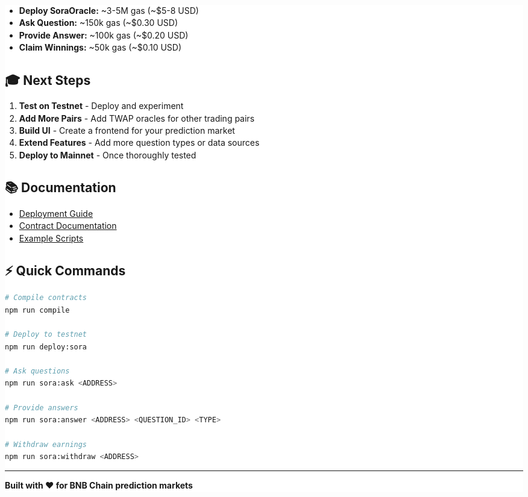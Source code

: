 - **Deploy SoraOracle:** ~3-5M gas (~$5-8 USD)
- **Ask Question:** ~150k gas (~$0.30 USD)
- **Provide Answer:** ~100k gas (~$0.20 USD)
- **Claim Winnings:** ~50k gas (~$0.10 USD)

## 🎓 Next Steps

1. **Test on Testnet** - Deploy and experiment
2. **Add More Pairs** - Add TWAP oracles for other trading pairs
3. **Build UI** - Create a frontend for your prediction market
4. **Extend Features** - Add more question types or data sources
5. **Deploy to Mainnet** - Once thoroughly tested

## 📚 Documentation

- [Deployment Guide](./DEPLOYMENT_GUIDE.md)
- [Contract Documentation](./contracts/)
- [Example Scripts](./scripts/)

## ⚡ Quick Commands

```bash
# Compile contracts
npm run compile

# Deploy to testnet
npm run deploy:sora

# Ask questions
npm run sora:ask <ADDRESS>

# Provide answers
npm run sora:answer <ADDRESS> <QUESTION_ID> <TYPE>

# Withdraw earnings
npm run sora:withdraw <ADDRESS>
```

---

**Built with ❤️ for BNB Chain prediction markets**
